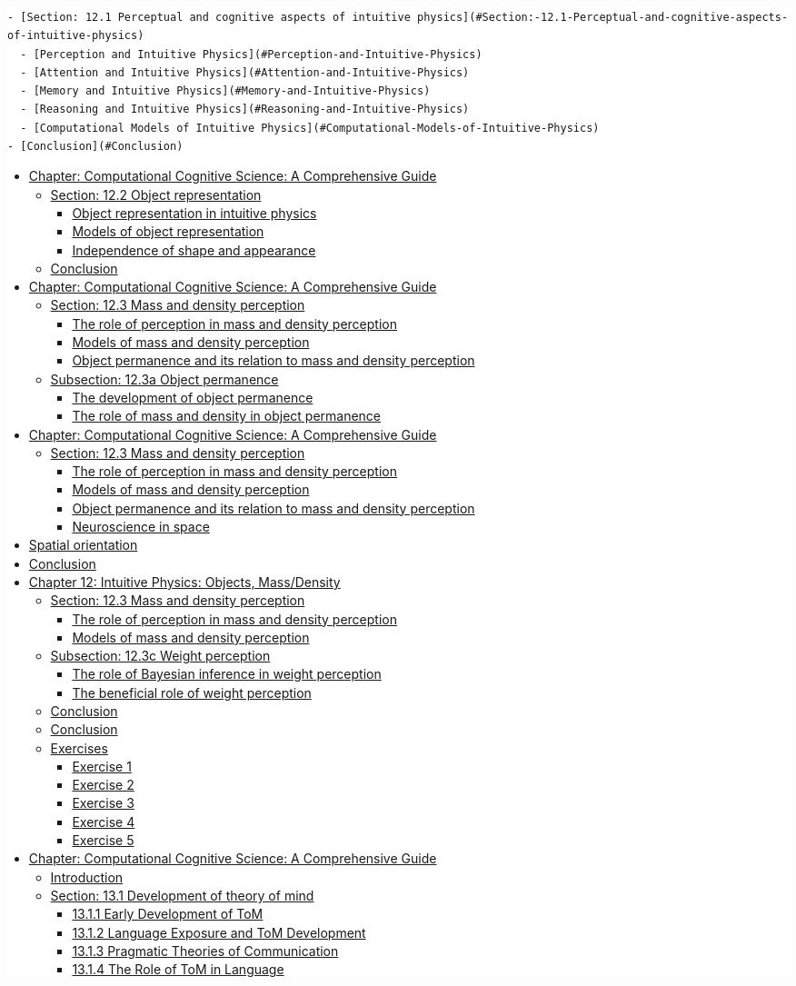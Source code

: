     - [Section: 12.1 Perceptual and cognitive aspects of intuitive physics](#Section:-12.1-Perceptual-and-cognitive-aspects-of-intuitive-physics)
      - [Perception and Intuitive Physics](#Perception-and-Intuitive-Physics)
      - [Attention and Intuitive Physics](#Attention-and-Intuitive-Physics)
      - [Memory and Intuitive Physics](#Memory-and-Intuitive-Physics)
      - [Reasoning and Intuitive Physics](#Reasoning-and-Intuitive-Physics)
      - [Computational Models of Intuitive Physics](#Computational-Models-of-Intuitive-Physics)
    - [Conclusion](#Conclusion)
  - [Chapter: Computational Cognitive Science: A Comprehensive Guide](#Chapter:-Computational-Cognitive-Science:-A-Comprehensive-Guide)
    - [Section: 12.2 Object representation](#Section:-12.2-Object-representation)
      - [Object representation in intuitive physics](#Object-representation-in-intuitive-physics)
      - [Models of object representation](#Models-of-object-representation)
      - [Independence of shape and appearance](#Independence-of-shape-and-appearance)
    - [Conclusion](#Conclusion)
  - [Chapter: Computational Cognitive Science: A Comprehensive Guide](#Chapter:-Computational-Cognitive-Science:-A-Comprehensive-Guide)
    - [Section: 12.3 Mass and density perception](#Section:-12.3-Mass-and-density-perception)
      - [The role of perception in mass and density perception](#The-role-of-perception-in-mass-and-density-perception)
      - [Models of mass and density perception](#Models-of-mass-and-density-perception)
      - [Object permanence and its relation to mass and density perception](#Object-permanence-and-its-relation-to-mass-and-density-perception)
    - [Subsection: 12.3a Object permanence](#Subsection:-12.3a-Object-permanence)
      - [The development of object permanence](#The-development-of-object-permanence)
      - [The role of mass and density in object permanence](#The-role-of-mass-and-density-in-object-permanence)
  - [Chapter: Computational Cognitive Science: A Comprehensive Guide](#Chapter:-Computational-Cognitive-Science:-A-Comprehensive-Guide)
    - [Section: 12.3 Mass and density perception](#Section:-12.3-Mass-and-density-perception)
      - [The role of perception in mass and density perception](#The-role-of-perception-in-mass-and-density-perception)
      - [Models of mass and density perception](#Models-of-mass-and-density-perception)
      - [Object permanence and its relation to mass and density perception](#Object-permanence-and-its-relation-to-mass-and-density-perception)
      - [Neuroscience in space](#Neuroscience-in-space)
  - [Spatial orientation](#Spatial-orientation)
  - [Conclusion](#Conclusion)
  - [Chapter 12: Intuitive Physics: Objects, Mass/Density](#Chapter-12:-Intuitive-Physics:-Objects,-Mass/Density)
    - [Section: 12.3 Mass and density perception](#Section:-12.3-Mass-and-density-perception)
      - [The role of perception in mass and density perception](#The-role-of-perception-in-mass-and-density-perception)
      - [Models of mass and density perception](#Models-of-mass-and-density-perception)
    - [Subsection: 12.3c Weight perception](#Subsection:-12.3c-Weight-perception)
      - [The role of Bayesian inference in weight perception](#The-role-of-Bayesian-inference-in-weight-perception)
      - [The beneficial role of weight perception](#The-beneficial-role-of-weight-perception)
    - [Conclusion](#Conclusion)
    - [Conclusion](#Conclusion)
    - [Exercises](#Exercises)
      - [Exercise 1](#Exercise-1)
      - [Exercise 2](#Exercise-2)
      - [Exercise 3](#Exercise-3)
      - [Exercise 4](#Exercise-4)
      - [Exercise 5](#Exercise-5)
  - [Chapter: Computational Cognitive Science: A Comprehensive Guide](#Chapter:-Computational-Cognitive-Science:-A-Comprehensive-Guide)
    - [Introduction](#Introduction)
    - [Section: 13.1 Development of theory of mind](#Section:-13.1-Development-of-theory-of-mind)
      - [13.1.1 Early Development of ToM](#13.1.1-Early-Development-of-ToM)
      - [13.1.2 Language Exposure and ToM Development](#13.1.2-Language-Exposure-and-ToM-Development)
      - [13.1.3 Pragmatic Theories of Communication](#13.1.3-Pragmatic-Theories-of-Communication)
      - [13.1.4 The Role of ToM in Language](#13.1.4-The-Role-of-ToM-in-Language)